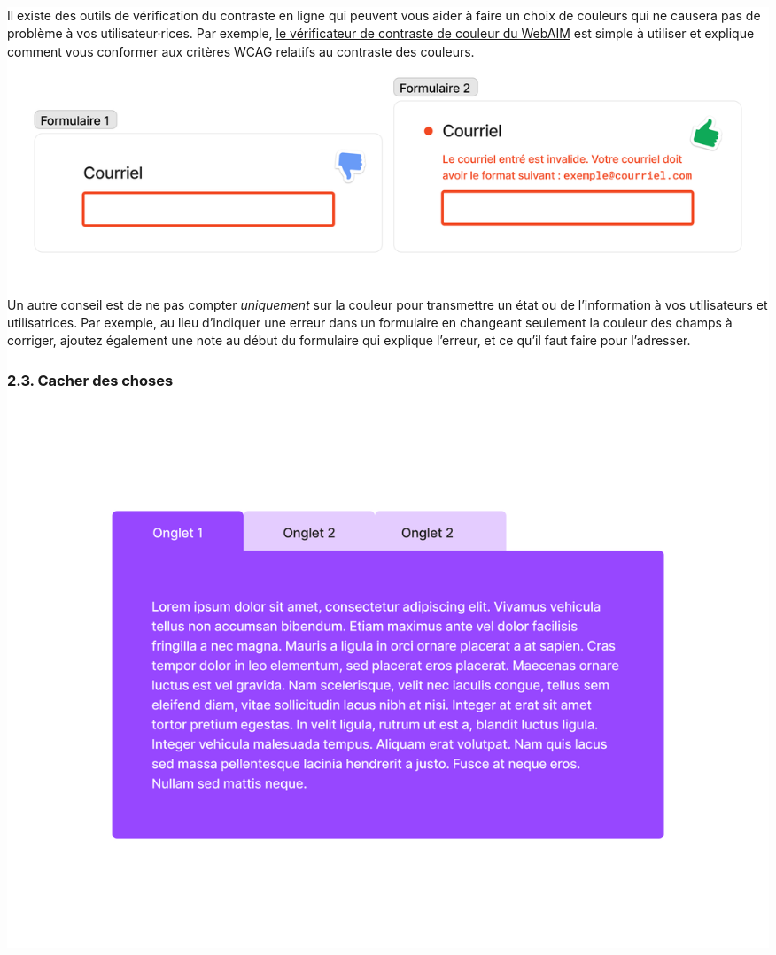 Il existe des outils de vérification du contraste en ligne qui peuvent vous aider à faire un choix de couleurs qui ne causera pas de problème à vos utilisateur·rices. Par exemple, [le vérificateur de contraste de couleur du WebAIM](https://webaim.org/resources/contrastchecker/) est simple à utiliser et explique comment vous conformer aux critères WCAG relatifs au contraste des couleurs.

![Exemple d’erreur dans un formulaire](images/couleur-formulaires.png)

Un autre conseil est de ne pas compter *uniquement* sur la couleur pour transmettre un état ou de l’information à vos utilisateurs et utilisatrices. Par exemple, au lieu d’indiquer une erreur dans un formulaire en changeant seulement la couleur des champs à corriger, ajoutez également une note au début du formulaire qui explique l’erreur, et ce qu’il faut faire pour l’adresser.

### 2.3. Cacher des choses

![Exemple d’une boîte d’information à onglets](images/onglets.png)
